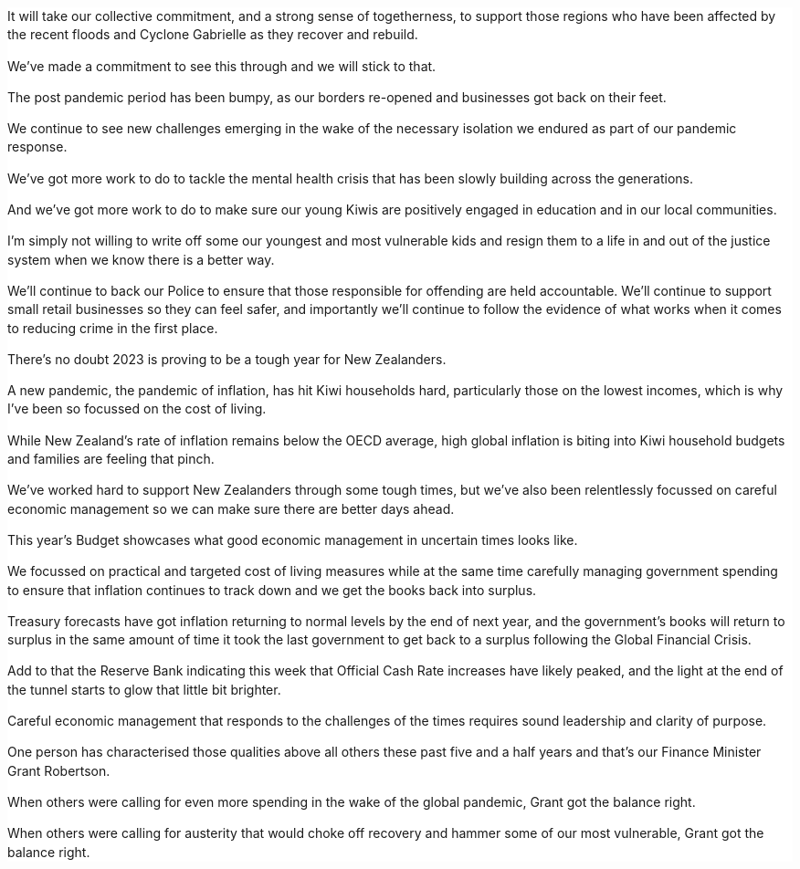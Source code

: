 It will take our collective commitment, and a strong sense of togetherness, to support those regions who have been affected by the recent floods and Cyclone Gabrielle as they recover and rebuild.

We’ve made a commitment to see this through and we will stick to that.

The post pandemic period has been bumpy, as our borders re-opened and businesses got back on their feet.

We continue to see new challenges emerging in the wake of the necessary isolation we endured as part of our pandemic response.

We’ve got more work to do to tackle the mental health crisis that has been slowly building across the generations.

And we’ve got more work to do to make sure our young Kiwis are positively engaged in education and in our local communities.

I’m simply not willing to write off some our youngest and most vulnerable kids and resign them to a life in and out of the justice system when we know there is a better way.

We’ll continue to back our Police to ensure that those responsible for offending are held accountable. We’ll continue to support small retail businesses so they can feel safer, and importantly we’ll continue to follow the evidence of what works when it comes to reducing crime in the first place.

There’s no doubt 2023 is proving to be a tough year for New Zealanders.

A new pandemic, the pandemic of inflation, has hit Kiwi households hard, particularly those on the lowest incomes, which is why I’ve been so focussed on the cost of living.

While New Zealand’s rate of inflation remains below the OECD average, high global inflation is biting into Kiwi household budgets and families are feeling that pinch.

We’ve worked hard to support New Zealanders through some tough times, but we’ve also been relentlessly focussed on careful economic management so we can make sure there are better days ahead.

This year’s Budget showcases what good economic management in uncertain times looks like.

We focussed on practical and targeted cost of living measures while at the same time carefully managing government spending to ensure that inflation continues to track down and we get the books back into surplus.

Treasury forecasts have got inflation returning to normal levels by the end of next year, and the government’s books will return to surplus in the same amount of time it took the last government to get back to a surplus following the Global Financial Crisis.

Add to that the Reserve Bank indicating this week that Official Cash Rate increases have likely peaked, and the light at the end of the tunnel starts to glow that little bit brighter.

Careful economic management that responds to the challenges of the times requires sound leadership and clarity of purpose.

One person has characterised those qualities above all others these past five and a half years and that’s our Finance Minister Grant Robertson.

When others were calling for even more spending in the wake of the global pandemic, Grant got the balance right.

When others were calling for austerity that would choke off recovery and hammer some of our most vulnerable, Grant got the balance right.
